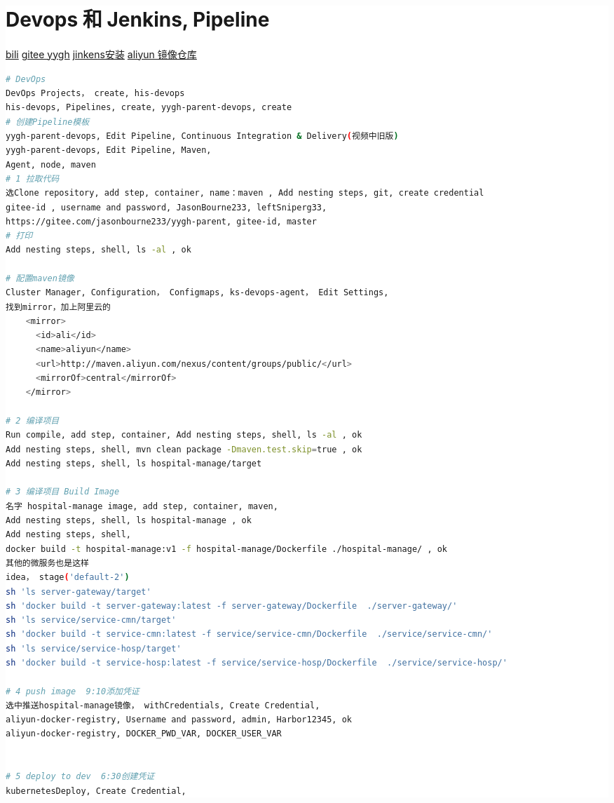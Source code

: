 





# Devops 和 Jenkins, Pipeline

[bili](https://www.bilibili.com/video/BV13Q4y1C7hS?p=112&vd_source=ca1d80d51233e3cf364a2104dcf1b743)	[gitee yygh](https://gitee.com/leifengyang/yygh-parent)	[jinkens安装](https://kubesphere.com.cn/en/docs/v3.3/faq/devops/install-jenkins-plugins/)	[aliyun 镜像仓库](https://cr.console.aliyun.com/cn-hangzhou/instance/credentials)

```sh
# DevOps
DevOps Projects， create, his-devops
his-devops, Pipelines, create, yygh-parent-devops, create
# 创建Pipeline模板
yygh-parent-devops, Edit Pipeline, Continuous Integration & Delivery(视频中旧版)
yygh-parent-devops, Edit Pipeline, Maven, 
Agent, node, maven
# 1 拉取代码
选Clone repository, add step, container, name：maven , Add nesting steps, git, create credential
gitee-id , username and password, JasonBourne233, leftSniperg33, 
https://gitee.com/jasonbourne233/yygh-parent, gitee-id, master
# 打印
Add nesting steps, shell, ls -al , ok

# 配置maven镜像
Cluster Manager, Configuration， Configmaps, ks-devops-agent， Edit Settings, 
找到mirror，加上阿里云的
    <mirror>
      <id>ali</id>
      <name>aliyun</name>
      <url>http://maven.aliyun.com/nexus/content/groups/public/</url>
      <mirrorOf>central</mirrorOf>
    </mirror>
    
# 2 编译项目
Run compile, add step, container, Add nesting steps, shell, ls -al , ok
Add nesting steps, shell, mvn clean package -Dmaven.test.skip=true , ok
Add nesting steps, shell, ls hospital-manage/target

# 3 编译项目 Build Image
名字 hospital-manage image, add step, container, maven, 
Add nesting steps, shell, ls hospital-manage , ok
Add nesting steps, shell, 
docker build -t hospital-manage:v1 -f hospital-manage/Dockerfile ./hospital-manage/ , ok
其他的微服务也是这样
idea， stage('default-2')
sh 'ls server-gateway/target'
sh 'docker build -t server-gateway:latest -f server-gateway/Dockerfile  ./server-gateway/'
sh 'ls service/service-cmn/target'
sh 'docker build -t service-cmn:latest -f service/service-cmn/Dockerfile  ./service/service-cmn/'
sh 'ls service/service-hosp/target'
sh 'docker build -t service-hosp:latest -f service/service-hosp/Dockerfile  ./service/service-hosp/'

# 4 push image  9:10添加凭证
选中推送hospital-manage镜像， withCredentials, Create Credential, 
aliyun-docker-registry, Username and password, admin, Harbor12345, ok
aliyun-docker-registry, DOCKER_PWD_VAR, DOCKER_USER_VAR


# 5 deploy to dev  6:30创建凭证
kubernetesDeploy, Create Credential, 
```